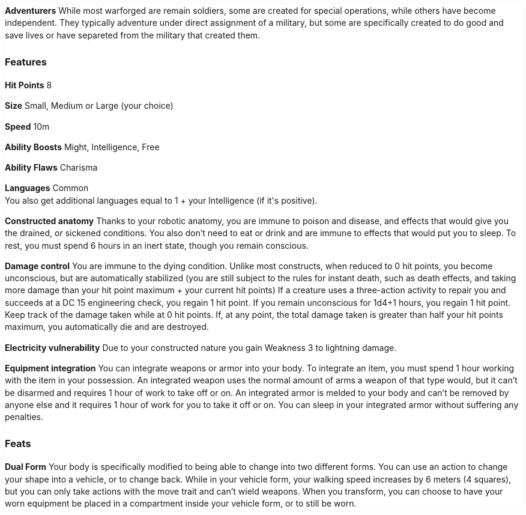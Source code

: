 **Adventurers**
While most warforged are remain soldiers, some are created for special operations, while others have become independent. They typically adventure under direct assignment of a military, but some are specifically created to do good and save lives or have separeted from the military that created them.

### Features

**Hit Points**
8

**Size**
Small, Medium or Large (your choice)

**Speed**
10m

**Ability Boosts**
Might, Intelligence, Free

**Ability Flaws**
Charisma

**Languages**
Common\
You also get additional languages equal to 1 + your Intelligence (if it's positive). 

**Constructed anatomy**
Thanks to your robotic anatomy, you are immune to poison and disease, and effects that would give you the drained, or sickened conditions. You also don’t need to eat or drink and are immune to effects that would put you to sleep. To rest, you must spend 6 hours in an inert  state, though you remain conscious.

**Damage control**
You are immune to the dying condition. Unlike most constructs, when reduced to 0 hit points, you become unconscious, but are automatically stabilized (you are still subject to the rules for instant death, such as death effects, and taking more damage than your hit point maximum + your current hit points) If a creature uses a three-action activity to repair you and succeeds at a DC 15 engineering check, you regain 1 hit point. If you remain unconscious for 1d4+1 hours, you regain 1 hit point. Keep track of  the damage taken while at 0 hit points. If, at any point, the total damage taken is greater than half your hit points maximum, you automatically die and are destroyed.

**Electricity vulnerability**
Due to your constructed nature you gain Weakness 3 to lightning damage.

**Equipment integration**
You can integrate weapons or armor into your body. To integrate an item, you must spend 1 hour working with the item in your possession. An integrated weapon uses the normal amount of arms a weapon of that type would, but it can’t be disarmed and requires 1 hour of work to take off or on. An integrated armor is melded to your body and can’t be removed by anyone else and it requires 1 hour of work for you to take it off or on. You can sleep in your integrated armor without suffering any penalties.

### Feats
**Dual Form**
Your body is specifically modified to being able to change into two different forms. You can use an action to change your shape into a vehicle, or to change back. While in your vehicle form, your walking speed increases by 6 meters (4 squares), but you can only take actions with the move trait and can’t wield weapons. When you transform, you can choose to have your worn equipment be placed in a compartment inside your vehicle form, or to still be worn. 
